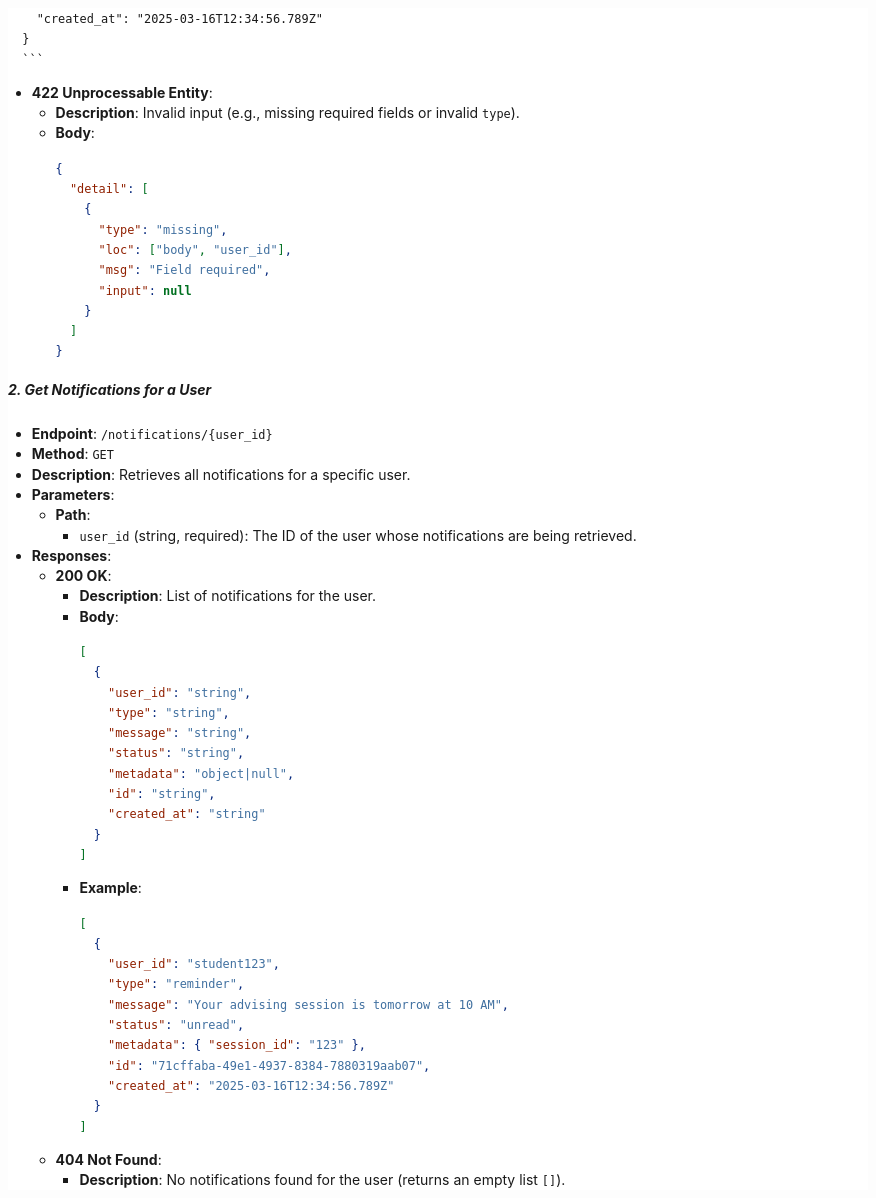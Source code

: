         "created_at": "2025-03-16T12:34:56.789Z"
      }
      ```
  - **422 Unprocessable Entity**:
    - **Description**: Invalid input (e.g., missing required fields or invalid `type`).
    - **Body**:
      ```json
      {
        "detail": [
          {
            "type": "missing",
            "loc": ["body", "user_id"],
            "msg": "Field required",
            "input": null
          }
        ]
      }
      ```

##### 2. **Get Notifications for a User**
- **Endpoint**: `/notifications/{user_id}`
- **Method**: `GET`
- **Description**: Retrieves all notifications for a specific user.
- **Parameters**:
  - **Path**:
    - `user_id` (string, required): The ID of the user whose notifications are being retrieved.
- **Responses**:
  - **200 OK**:
    - **Description**: List of notifications for the user.
    - **Body**:
      ```json
      [
        {
          "user_id": "string",
          "type": "string",
          "message": "string",
          "status": "string",
          "metadata": "object|null",
          "id": "string",
          "created_at": "string"
        }
      ]
      ```
    - **Example**:
      ```json
      [
        {
          "user_id": "student123",
          "type": "reminder",
          "message": "Your advising session is tomorrow at 10 AM",
          "status": "unread",
          "metadata": { "session_id": "123" },
          "id": "71cffaba-49e1-4937-8384-7880319aab07",
          "created_at": "2025-03-16T12:34:56.789Z"
        }
      ]
      ```
  - **404 Not Found**:
    - **Description**: No notifications found for the user (returns an empty list `[]`).
